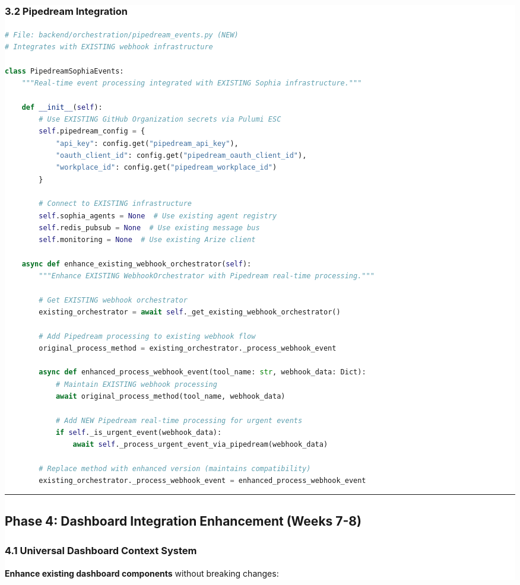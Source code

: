 ### **3.2 Pipedream Integration**

```python
# File: backend/orchestration/pipedream_events.py (NEW)
# Integrates with EXISTING webhook infrastructure

class PipedreamSophiaEvents:
    """Real-time event processing integrated with EXISTING Sophia infrastructure."""
    
    def __init__(self):
        # Use EXISTING GitHub Organization secrets via Pulumi ESC
        self.pipedream_config = {
            "api_key": config.get("pipedream_api_key"),
            "oauth_client_id": config.get("pipedream_oauth_client_id"),
            "workplace_id": config.get("pipedream_workplace_id")
        }
        
        # Connect to EXISTING infrastructure
        self.sophia_agents = None  # Use existing agent registry
        self.redis_pubsub = None  # Use existing message bus
        self.monitoring = None  # Use existing Arize client
    
    async def enhance_existing_webhook_orchestrator(self):
        """Enhance EXISTING WebhookOrchestrator with Pipedream real-time processing."""
        
        # Get EXISTING webhook orchestrator
        existing_orchestrator = await self._get_existing_webhook_orchestrator()
        
        # Add Pipedream processing to existing webhook flow
        original_process_method = existing_orchestrator._process_webhook_event
        
        async def enhanced_process_webhook_event(tool_name: str, webhook_data: Dict):
            # Maintain EXISTING webhook processing
            await original_process_method(tool_name, webhook_data)
            
            # Add NEW Pipedream real-time processing for urgent events
            if self._is_urgent_event(webhook_data):
                await self._process_urgent_event_via_pipedream(webhook_data)
        
        # Replace method with enhanced version (maintains compatibility)
        existing_orchestrator._process_webhook_event = enhanced_process_webhook_event
```

---

## **Phase 4: Dashboard Integration Enhancement (Weeks 7-8)**

### **4.1 Universal Dashboard Context System**

**Enhance existing dashboard components** without breaking changes:
